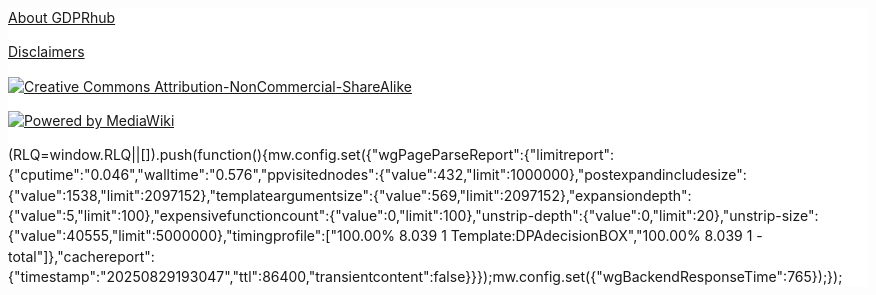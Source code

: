 [About GDPRhub](/index.php?title=GDPRhub:About)

[Disclaimers](/index.php?title=GDPRhub:General_disclaimer)

[![Creative Commons Attribution-NonCommercial-ShareAlike](/resources/assets/licenses/cc-by-nc-sa.png)](https://creativecommons.org/licenses/by-nc-sa/4.0/)

[![Powered by MediaWiki](/resources/assets/poweredby_mediawiki_88x31.png)](https://www.mediawiki.org/)

(RLQ=window.RLQ||\[\]).push(function(){mw.config.set({"wgPageParseReport":{"limitreport":{"cputime":"0.046","walltime":"0.576","ppvisitednodes":{"value":432,"limit":1000000},"postexpandincludesize":{"value":1538,"limit":2097152},"templateargumentsize":{"value":569,"limit":2097152},"expansiondepth":{"value":5,"limit":100},"expensivefunctioncount":{"value":0,"limit":100},"unstrip-depth":{"value":0,"limit":20},"unstrip-size":{"value":40555,"limit":5000000},"timingprofile":\["100.00% 8.039 1 Template:DPAdecisionBOX","100.00% 8.039 1 -total"\]},"cachereport":{"timestamp":"20250829193047","ttl":86400,"transientcontent":false}}});mw.config.set({"wgBackendResponseTime":765});});